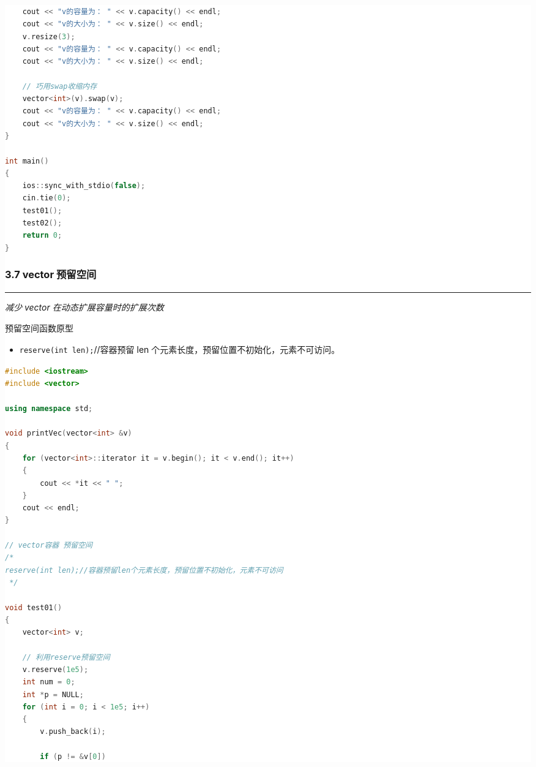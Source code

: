 ```c++
    cout << "v的容量为： " << v.capacity() << endl;
    cout << "v的大小为： " << v.size() << endl;
    v.resize(3);
    cout << "v的容量为： " << v.capacity() << endl;
    cout << "v的大小为： " << v.size() << endl;

    // 巧用swap收缩内存
    vector<int>(v).swap(v);
    cout << "v的容量为： " << v.capacity() << endl;
    cout << "v的大小为： " << v.size() << endl;
}

int main()
{
    ios::sync_with_stdio(false);
    cin.tie(0);
    test01();
    test02();
    return 0;
}
```

### 3.7 vector 预留空间

---

_减少 vector 在动态扩展容量时的扩展次数_

预留空间函数原型

- `reserve(int len);`//容器预留 len 个元素长度，预留位置不初始化，元素不可访问。

```c++
#include <iostream>
#include <vector>

using namespace std;

void printVec(vector<int> &v)
{
    for (vector<int>::iterator it = v.begin(); it < v.end(); it++)
    {
        cout << *it << " ";
    }
    cout << endl;
}

// vector容器 预留空间
/*
reserve(int len);//容器预留len个元素长度，预留位置不初始化，元素不可访问
 */

void test01()
{
    vector<int> v;

    // 利用reserve预留空间
    v.reserve(1e5);
    int num = 0;
    int *p = NULL;
    for (int i = 0; i < 1e5; i++)
    {
        v.push_back(i);

        if (p != &v[0])
```